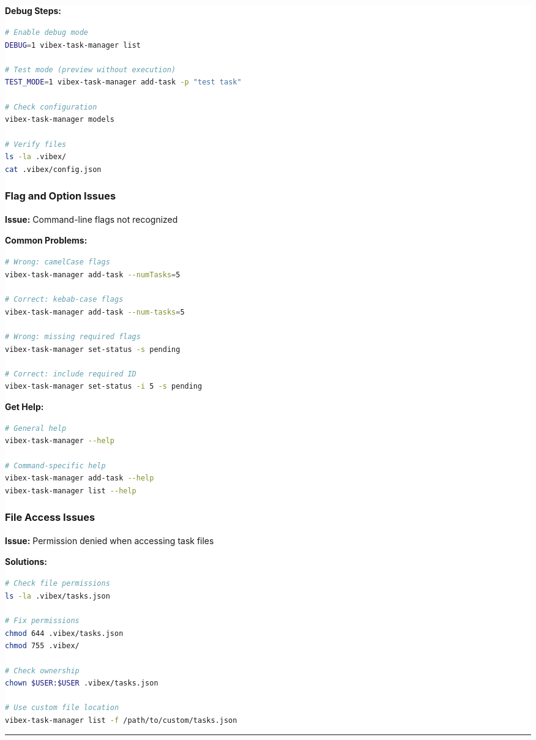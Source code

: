 **Debug Steps:**
```bash
# Enable debug mode
DEBUG=1 vibex-task-manager list

# Test mode (preview without execution)
TEST_MODE=1 vibex-task-manager add-task -p "test task"

# Check configuration
vibex-task-manager models

# Verify files
ls -la .vibex/
cat .vibex/config.json
```

### Flag and Option Issues

**Issue:** Command-line flags not recognized

**Common Problems:**
```bash
# Wrong: camelCase flags
vibex-task-manager add-task --numTasks=5

# Correct: kebab-case flags
vibex-task-manager add-task --num-tasks=5

# Wrong: missing required flags
vibex-task-manager set-status -s pending

# Correct: include required ID
vibex-task-manager set-status -i 5 -s pending
```

**Get Help:**
```bash
# General help
vibex-task-manager --help

# Command-specific help
vibex-task-manager add-task --help
vibex-task-manager list --help
```

### File Access Issues

**Issue:** Permission denied when accessing task files

**Solutions:**
```bash
# Check file permissions
ls -la .vibex/tasks.json

# Fix permissions
chmod 644 .vibex/tasks.json
chmod 755 .vibex/

# Check ownership
chown $USER:$USER .vibex/tasks.json

# Use custom file location
vibex-task-manager list -f /path/to/custom/tasks.json
```

---